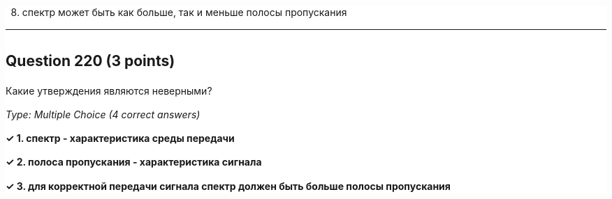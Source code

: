    8. спектр может быть как больше, так и меньше полосы пропускания

---

## Question 220 (3 points)

Какие утверждения являются неверными?

*Type: Multiple Choice (4 correct answers)*

**✓ 1. спектр - характеристика среды передачи**

**✓ 2. полоса пропускания - характеристика сигнала**

**✓ 3. для корректной передачи сигнала спектр должен быть больше полосы пропускания**

